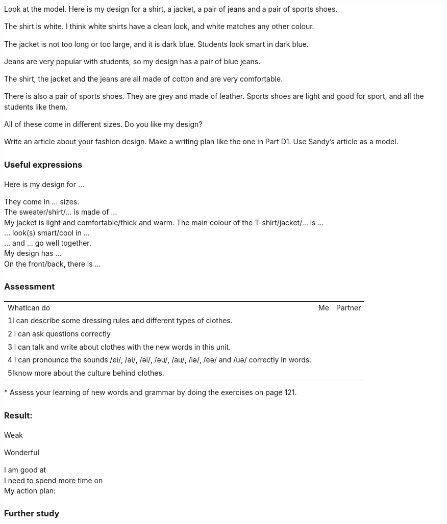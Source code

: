 Look at the model. Here is my design for a shirt, a jacket, a pair of jeans and a pair of sports shoes.  

The shirt is white. I think white shirts have a clean look, and white matches any other colour.  

The jacket is not too long or too large, and it is dark blue. Students look smart in dark blue.  

  

Jeans are very popular with students, so my design has a pair of blue jeans.  

The shirt, the jacket and the jeans are all made of cotton and are very comfortable.  

There is also a pair of sports shoes. They are grey and made of leather. Sports shoes are light and good for sport, and all the students like them.  

All of these come in different sizes. Do you like my design?  

Write an article about your fashion design. Make a writing plan like the one in Part D1. Use Sandy’s article as a model.  

### Useful expressions

Here is my design for …  

They come in … sizes.   
The sweater/shirt/… is made of …   
My jacket is light and comfortable/thick and warm. The main colour of the T-shirt/jacket/… is …   
… look(s) smart/cool in …   
… and … go well together.   
My design has ...   
On the front/back, there is …  

### Assessment

  

<html><body><table><tr><td>WhatIcan do</td><td>Me</td><td>Partner</td></tr><tr><td>1I can describe some dressing rules and different types of clothes.</td><td></td><td></td></tr><tr><td>2 l can ask questions correctly</td><td></td><td></td></tr><tr><td>3 l can talk and write about clothes with the new words in this unit.</td><td></td><td></td></tr><tr><td>4 I can pronounce the sounds /ei/, /ai/, /əi/, /əu/, /au/, /iə/, /eə/ and /uə/ correctly in words.</td><td></td><td></td></tr><tr><td>5Iknow more about the culture behind clothes.</td><td></td><td></td></tr></table></body></html>  

\* Assess your learning of new words and grammar by doing the exercises on page 121.  

### Result:

Weak  

  

  

Wonderful  

I am good at   
I need to spend more time on   
My action plan:  

### Further study
